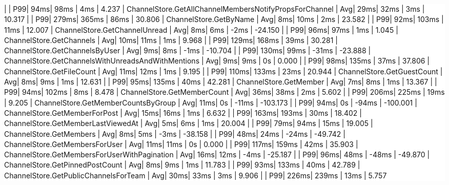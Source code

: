 | |  P99| 94ms| 98ms | 4ms | 4.237
| ChannelStore.GetAllChannelMembersNotifyPropsForChannel |  Avg| 29ms| 32ms | 3ms | 10.317
| |  P99| 279ms| 365ms | 86ms | 30.806
| ChannelStore.GetByName |  Avg| 8ms| 10ms | 2ms | 23.582
| |  P99| 92ms| 103ms | 11ms | 12.007
| ChannelStore.GetChannelUnread |  Avg| 8ms| 6ms | -2ms | -24.150
| |  P99| 96ms| 97ms | 1ms | 1.045
| ChannelStore.GetChannels |  Avg| 10ms| 11ms | 1ms | 9.968
| |  P99| 129ms| 168ms | 39ms | 30.281
| ChannelStore.GetChannelsByUser |  Avg| 9ms| 8ms | -1ms | -10.704
| |  P99| 130ms| 99ms | -31ms | -23.888
| ChannelStore.GetChannelsWithUnreadsAndWithMentions |  Avg| 9ms| 9ms | 0s | 0.000
| |  P99| 98ms| 135ms | 37ms | 37.806
| ChannelStore.GetFileCount |  Avg| 11ms| 12ms | 1ms | 9.195
| |  P99| 110ms| 133ms | 23ms | 20.944
| ChannelStore.GetGuestCount |  Avg| 8ms| 9ms | 1ms | 12.631
| |  P99| 95ms| 135ms | 40ms | 42.281
| ChannelStore.GetMember |  Avg| 7ms| 8ms | 1ms | 13.367
| |  P99| 94ms| 102ms | 8ms | 8.478
| ChannelStore.GetMemberCount |  Avg| 36ms| 38ms | 2ms | 5.602
| |  P99| 206ms| 225ms | 19ms | 9.205
| ChannelStore.GetMemberCountsByGroup |  Avg| 11ms| 0s | -11ms | -103.173
| |  P99| 94ms| 0s | -94ms | -100.001
| ChannelStore.GetMemberForPost |  Avg| 15ms| 16ms | 1ms | 6.632
| |  P99| 163ms| 193ms | 30ms | 18.402
| ChannelStore.GetMemberLastViewedAt |  Avg| 5ms| 6ms | 1ms | 20.004
| |  P99| 79ms| 94ms | 15ms | 19.005
| ChannelStore.GetMembers |  Avg| 8ms| 5ms | -3ms | -38.158
| |  P99| 48ms| 24ms | -24ms | -49.742
| ChannelStore.GetMembersForUser |  Avg| 11ms| 11ms | 0s | 0.000
| |  P99| 117ms| 159ms | 42ms | 35.903
| ChannelStore.GetMembersForUserWithPagination |  Avg| 16ms| 12ms | -4ms | -25.187
| |  P99| 96ms| 48ms | -48ms | -49.870
| ChannelStore.GetPinnedPostCount |  Avg| 8ms| 9ms | 1ms | 11.783
| |  P99| 93ms| 133ms | 40ms | 42.789
| ChannelStore.GetPublicChannelsForTeam |  Avg| 30ms| 33ms | 3ms | 9.906
| |  P99| 226ms| 239ms | 13ms | 5.757